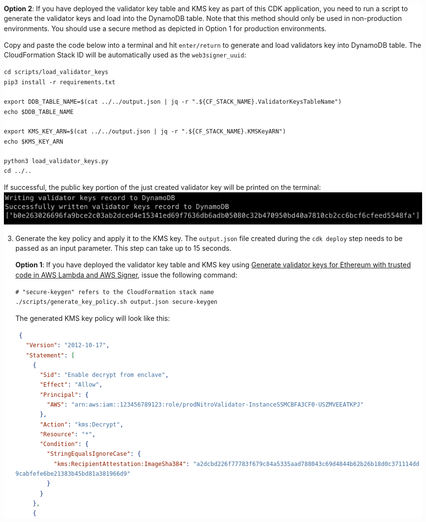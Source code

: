    **Option 2**: If you have deployed the validator key table and KMS key as part of this CDK application, you need to run a script to generate the validator keys and load into the DynamoDB table. Note that this method should only be used in non-production environments. You should use a secure method as depicted in Option 1 for production environments.

   Copy and paste the code below into a terminal and hit `enter/return` to generate and load validators key into DynamoDB table.
   The CloudFormation Stack ID will be automatically used as the `web3signer_uuid`:

   ```shell
   cd scripts/load_validator_keys
   pip3 install -r requirements.txt
   
   export DDB_TABLE_NAME=$(cat ../../output.json | jq -r ".${CF_STACK_NAME}.ValidatorKeysTableName")
   echo $DDB_TABLE_NAME

   export KMS_KEY_ARN=$(cat ../../output.json | jq -r ".${CF_STACK_NAME}.KMSKeyARN")
   echo $KMS_KEY_ARN

   python3 load_validator_keys.py
   cd ../..
   ```

   If successful, the public key portion of the just created validator key will be printed on the terminal:
   ![Validator Public Key Print](../assets/validator_key.png)

3. Generate the key policy and apply it to the KMS key. The `output.json` file created during the `cdk deploy` step
   needs to be passed as an input parameter. This step can take up to 15 seconds.

   **Option 1**: If you have deployed the validator key table and KMS key using [Generate validator keys for Ethereum with trusted code in AWS Lambda and AWS Signer](https://github.com/aws-samples/eth-keygen-lambda-sam), issue the following command:

   ```shell
   # "secure-keygen" refers to the CloudFormation stack name
   ./scripts/generate_key_policy.sh output.json secure-keygen
   ```

   The generated KMS key policy will look like this:

   ```json
    {
      "Version": "2012-10-17",
      "Statement": [
        {
          "Sid": "Enable decrypt from enclave",
          "Effect": "Allow",
          "Principal": {
            "AWS": "arn:aws:iam::123456789123:role/prodNitroValidator-InstanceSSMCBFA3CF0-USZMVEEATKPJ"
          },
          "Action": "kms:Decrypt",
          "Resource": "*",
          "Condition": {
            "StringEqualsIgnoreCase": {
              "kms:RecipientAttestation:ImageSha384": "a2dcbd226f77783f679c84a5335aad788043c69d4844b62b26b18d0c371114dd9cabfefe6be21383b45bd81a381966d9"
            }
          }
        },
        {
   ```